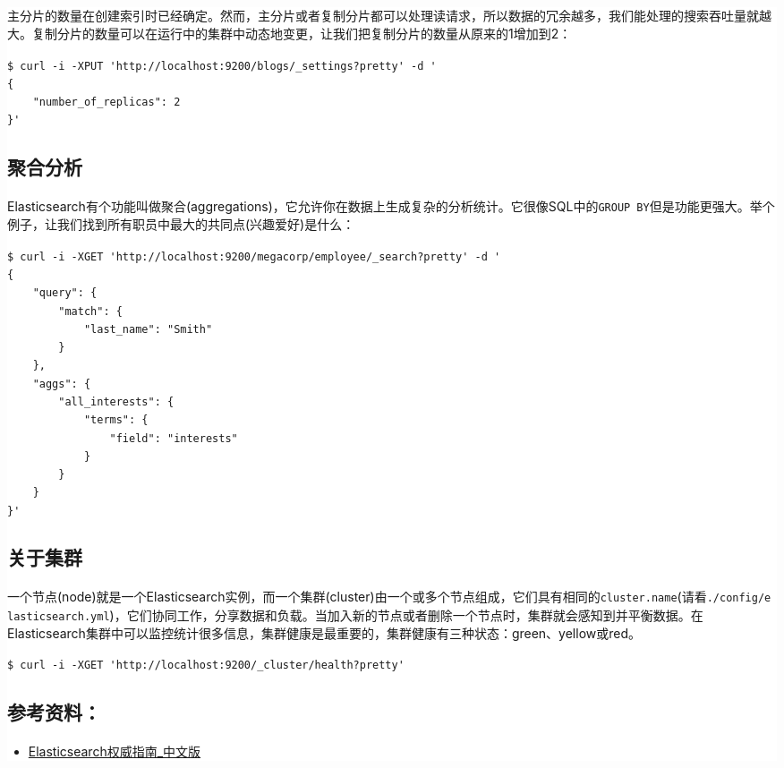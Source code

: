 主分片的数量在创建索引时已经确定。然而，主分片或者复制分片都可以处理读请求，所以数据的冗余越多，我们能处理的搜索吞吐量就越大。复制分片的数量可以在运行中的集群中动态地变更，让我们把复制分片的数量从原来的1增加到2：

    $ curl -i -XPUT 'http://localhost:9200/blogs/_settings?pretty' -d '
    {
        "number_of_replicas": 2
    }'

## 聚合分析
Elasticsearch有个功能叫做聚合(aggregations)，它允许你在数据上生成复杂的分析统计。它很像SQL中的`GROUP BY`但是功能更强大。举个例子，让我们找到所有职员中最大的共同点(兴趣爱好)是什么：

    $ curl -i -XGET 'http://localhost:9200/megacorp/employee/_search?pretty' -d '
    {
        "query": {
            "match": {
                "last_name": "Smith"
            }
        },
        "aggs": {
            "all_interests": {
                "terms": {
                    "field": "interests"
                }
            }
        }
    }'

## 关于集群
一个节点(node)就是一个Elasticsearch实例，而一个集群(cluster)由一个或多个节点组成，它们具有相同的`cluster.name`(请看`./config/elasticsearch.yml`)，它们协同工作，分享数据和负载。当加入新的节点或者删除一个节点时，集群就会感知到并平衡数据。在Elasticsearch集群中可以监控统计很多信息，集群健康是最重要的，集群健康有三种状态：green、yellow或red。

    $ curl -i -XGET 'http://localhost:9200/_cluster/health?pretty'

## 参考资料：
- [Elasticsearch权威指南_中文版](https://www.gitbook.com/book/looly/elasticsearch-the-definitive-guide-cn/details)